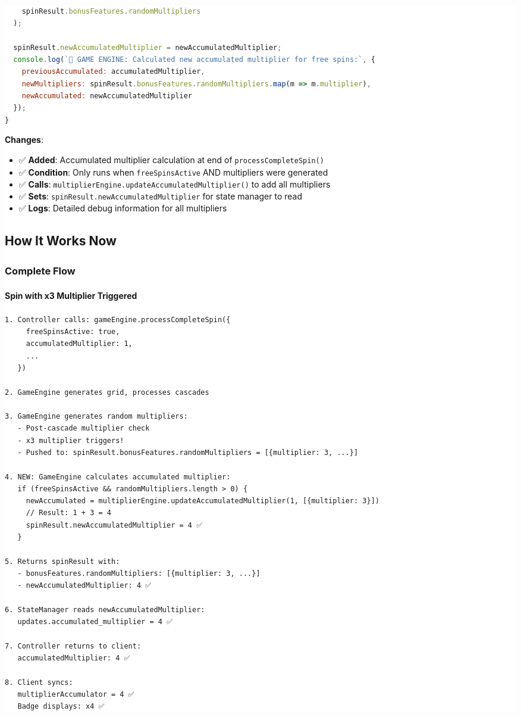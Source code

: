 ```javascript
    spinResult.bonusFeatures.randomMultipliers
  );

  spinResult.newAccumulatedMultiplier = newAccumulatedMultiplier;
  console.log(`🎰 GAME ENGINE: Calculated new accumulated multiplier for free spins:`, {
    previousAccumulated: accumulatedMultiplier,
    newMultipliers: spinResult.bonusFeatures.randomMultipliers.map(m => m.multiplier),
    newAccumulated: newAccumulatedMultiplier
  });
}
```

**Changes**:
- ✅ **Added**: Accumulated multiplier calculation at end of `processCompleteSpin()`
- ✅ **Condition**: Only runs when `freeSpinsActive` AND multipliers were generated
- ✅ **Calls**: `multiplierEngine.updateAccumulatedMultiplier()` to add all multipliers
- ✅ **Sets**: `spinResult.newAccumulatedMultiplier` for state manager to read
- ✅ **Logs**: Detailed debug information for all multipliers

## How It Works Now

### Complete Flow

#### Spin with x3 Multiplier Triggered

```
1. Controller calls: gameEngine.processCompleteSpin({
     freeSpinsActive: true,
     accumulatedMultiplier: 1,
     ...
   })

2. GameEngine generates grid, processes cascades

3. GameEngine generates random multipliers:
   - Post-cascade multiplier check
   - x3 multiplier triggers!
   - Pushed to: spinResult.bonusFeatures.randomMultipliers = [{multiplier: 3, ...}]

4. NEW: GameEngine calculates accumulated multiplier:
   if (freeSpinsActive && randomMultipliers.length > 0) {
     newAccumulated = multiplierEngine.updateAccumulatedMultiplier(1, [{multiplier: 3}])
     // Result: 1 + 3 = 4
     spinResult.newAccumulatedMultiplier = 4 ✅
   }

5. Returns spinResult with:
   - bonusFeatures.randomMultipliers: [{multiplier: 3, ...}]
   - newAccumulatedMultiplier: 4 ✅

6. StateManager reads newAccumulatedMultiplier:
   updates.accumulated_multiplier = 4 ✅

7. Controller returns to client:
   accumulatedMultiplier: 4 ✅

8. Client syncs:
   multiplierAccumulator = 4 ✅
   Badge displays: x4 ✅
```
